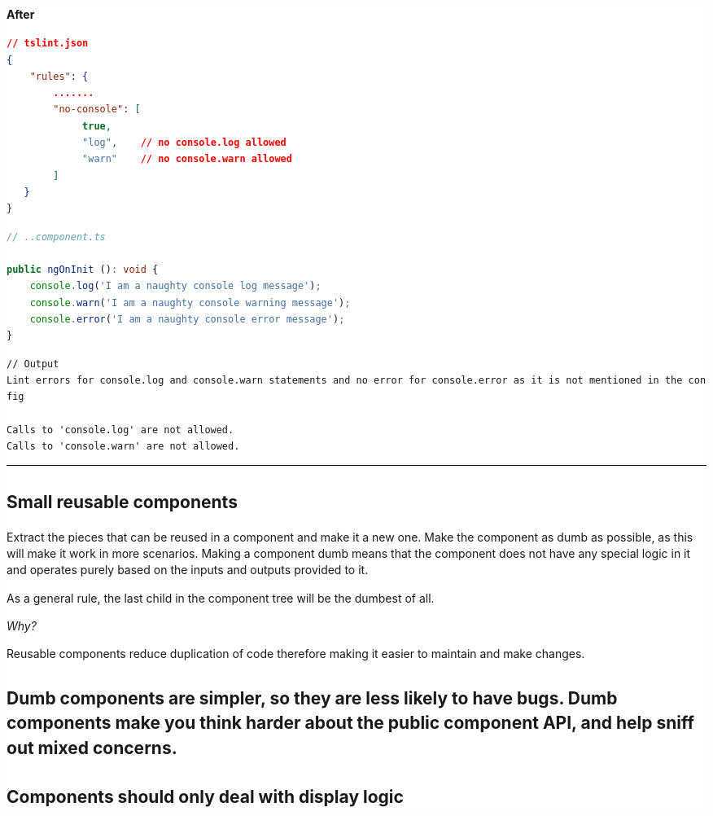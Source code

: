 **After**
```json
// tslint.json
{
    "rules": {
        .......
        "no-console": [
             true,
             "log",    // no console.log allowed
             "warn"    // no console.warn allowed
        ]
   }
}
```
```ts
// ..component.ts

public ngOnInit (): void {
    console.log('I am a naughty console log message');
    console.warn('I am a naughty console warning message');
    console.error('I am a naughty console error message');
}
```
```
// Output
Lint errors for console.log and console.warn statements and no error for console.error as it is not mentioned in the config

Calls to 'console.log' are not allowed.
Calls to 'console.warn' are not allowed.
```
---

## Small reusable components

Extract the pieces that can be reused in a component and make it a new one. Make the component as dumb as possible, as this will make it work in more scenarios. Making a component dumb means that the component does not have any special logic in it and operates purely based on the inputs and outputs provided to it.

As a general rule, the last child in the component tree will be the dumbest of all.

*Why?*

Reusable components reduce duplication of code therefore making it easier to maintain and make changes.

Dumb components are simpler, so they are less likely to have bugs. Dumb components make you think harder about the public component API, and help sniff out mixed concerns.
---

## Components should only deal with display logic
